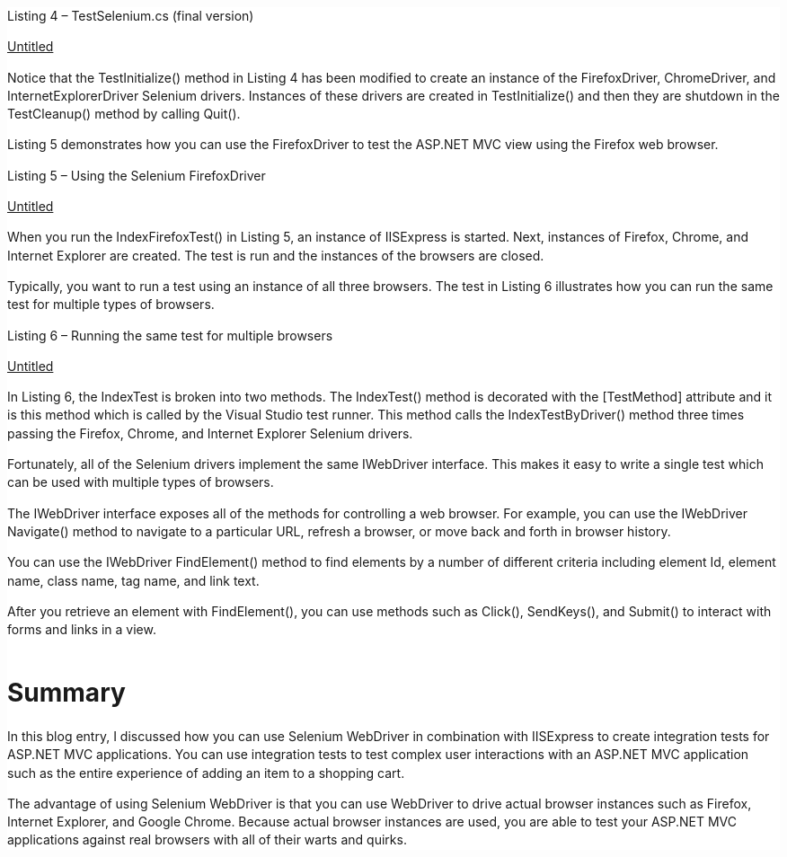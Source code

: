 Listing 4 – TestSelenium.cs (final version)

[Untitled](https://www.notion.so/c38988aed59c4e899b9f3767349c302d)

Notice that the TestInitialize() method in Listing 4 has been modified to create an instance of the FirefoxDriver, ChromeDriver, and InternetExplorerDriver Selenium drivers. Instances of these drivers are created in TestInitialize() and then they are shutdown in the TestCleanup() method by calling Quit().

Listing 5 demonstrates how you can use the FirefoxDriver to test the ASP.NET MVC view using the Firefox web browser.

Listing 5 – Using the Selenium FirefoxDriver

[Untitled](https://www.notion.so/4dcea33bb2b540a59ebad359b6fd3424)

When you run the IndexFirefoxTest() in Listing 5, an instance of IISExpress is started. Next, instances of Firefox, Chrome, and Internet Explorer are created. The test is run and the instances of the browsers are closed.

Typically, you want to run a test using an instance of all three browsers. The test in Listing 6 illustrates how you can run the same test for multiple types of browsers.

Listing 6 – Running the same test for multiple browsers

[Untitled](https://www.notion.so/7535ac9f146f427bbdb69e21a2db8da9)

In Listing 6, the IndexTest is broken into two methods. The IndexTest() method is decorated with the [TestMethod] attribute and it is this method which is called by the Visual Studio test runner. This method calls the IndexTestByDriver() method three times passing the Firefox, Chrome, and Internet Explorer Selenium drivers.

Fortunately, all of the Selenium drivers implement the same IWebDriver interface. This makes it easy to write a single test which can be used with multiple types of browsers.

The IWebDriver interface exposes all of the methods for controlling a web browser. For example, you can use the IWebDriver Navigate() method to navigate to a particular URL, refresh a browser, or move back and forth in browser history.

You can use the IWebDriver FindElement() method to find elements by a number of different criteria including element Id, element name, class name, tag name, and link text.

After you retrieve an element with FindElement(), you can use methods such as Click(), SendKeys(), and Submit() to interact with forms and links in a view.

# Summary

In this blog entry, I discussed how you can use Selenium WebDriver in combination with IISExpress to create integration tests for ASP.NET MVC applications. You can use integration tests to test complex user interactions with an ASP.NET MVC application such as the entire experience of adding an item to a shopping cart.

The advantage of using Selenium WebDriver is that you can use WebDriver to drive actual browser instances such as Firefox, Internet Explorer, and Google Chrome. Because actual browser instances are used, you are able to test your ASP.NET MVC applications against real browsers with all of their warts and quirks.